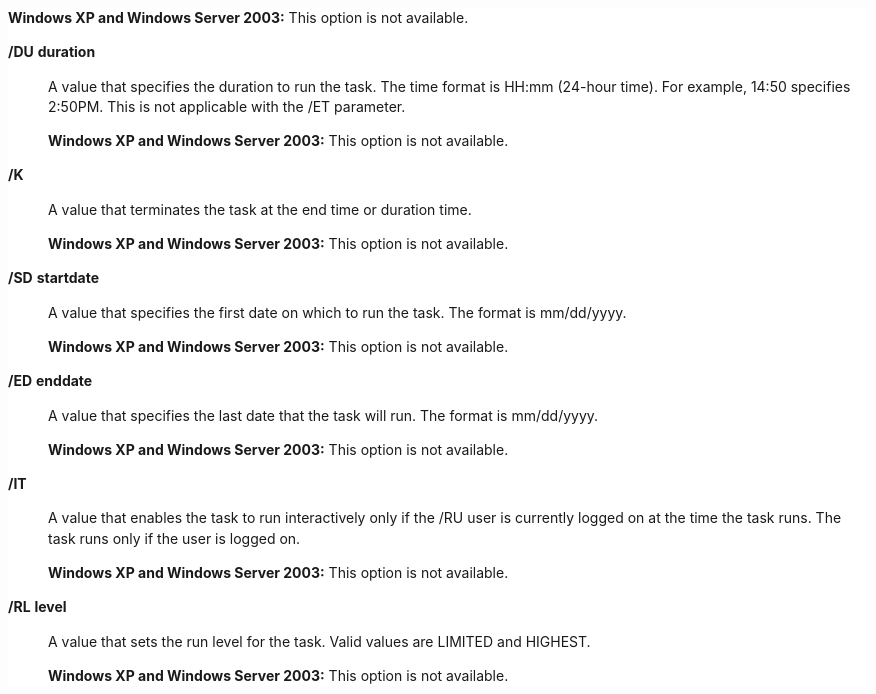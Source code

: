 **Windows XP and Windows Server 2003:** This option is not available.

</dd> <dt>

<span id="_DU_duration"></span><span id="_du_duration"></span><span id="_DU_DURATION"></span>**/DU** **duration**
</dt> <dd>

A value that specifies the duration to run the task. The time format is HH:mm (24-hour time). For example, 14:50 specifies 2:50PM. This is not applicable with the /ET parameter.

**Windows XP and Windows Server 2003:** This option is not available.

</dd> <dt>

<span id="_K_"></span><span id="_k_"></span>**/K** 
</dt> <dd>

A value that terminates the task at the end time or duration time.

**Windows XP and Windows Server 2003:** This option is not available.

</dd> <dt>

<span id="_SD_startdate"></span><span id="_sd_startdate"></span><span id="_SD_STARTDATE"></span>**/SD** **startdate**
</dt> <dd>

A value that specifies the first date on which to run the task. The format is mm/dd/yyyy.

**Windows XP and Windows Server 2003:** This option is not available.

</dd> <dt>

<span id="_ED_enddate"></span><span id="_ed_enddate"></span><span id="_ED_ENDDATE"></span>**/ED** **enddate**
</dt> <dd>

A value that specifies the last date that the task will run. The format is mm/dd/yyyy.

**Windows XP and Windows Server 2003:** This option is not available.

</dd> <dt>

<span id="_IT_"></span><span id="_it_"></span>**/IT** 
</dt> <dd>

A value that enables the task to run interactively only if the /RU user is currently logged on at the time the task runs. The task runs only if the user is logged on.

**Windows XP and Windows Server 2003:** This option is not available.

</dd> <dt>

<span id="_RL_level"></span><span id="_rl_level"></span><span id="_RL_LEVEL"></span>**/RL** **level**
</dt> <dd>

A value that sets the run level for the task. Valid values are LIMITED and HIGHEST.

**Windows XP and Windows Server 2003:** This option is not available.
